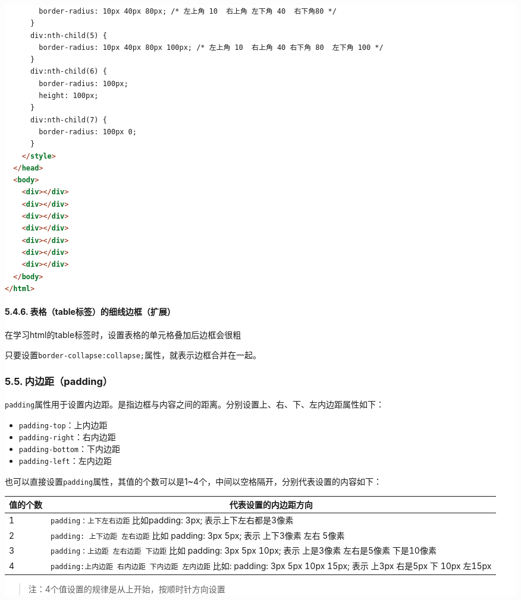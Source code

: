 ```html
        border-radius: 10px 40px 80px; /* 左上角 10  右上角 左下角 40  右下角80 */
      }
      div:nth-child(5) {
        border-radius: 10px 40px 80px 100px; /* 左上角 10  右上角 40 右下角 80  左下角 100 */
      }
      div:nth-child(6) {
        border-radius: 100px;
        height: 100px;
      }
      div:nth-child(7) {
        border-radius: 100px 0;
      }
    </style>
  </head>
  <body>
    <div></div>
    <div></div>
    <div></div>
    <div></div>
    <div></div>
    <div></div>
    <div></div>
  </body>
</html>
```

#### 5.4.6. 表格（table标签）的细线边框（扩展）

在学习html的table标签时，设置表格的单元格叠加后边框会很粗

只要设置`border-collapse:collapse;`属性，就表示边框合并在一起。

### 5.5. 内边距（padding）

`padding`属性用于设置内边距。是指边框与内容之间的距离。分别设置上、右、下、左内边距属性如下：

- `padding-top`：上内边距
- `padding-right`：右内边距
- `padding-bottom`：下内边距
- `padding-left`：左内边距

也可以直接设置`padding`属性，其值的个数可以是1~4个，中间以空格隔开，分别代表设置的内容如下：

| 值的个数 |                                              代表设置的内边距方向                                              |
| ------- | ----------------------------------------------------------------------------------------------------------- |
| 1       | `padding：上下左右边距` 比如padding: 3px; 表示上下左右都是3像素                                                  |
| 2       | `padding: 上下边距 左右边距` 比如 padding: 3px 5px; 表示 上下3像素 左右 5像素                                    |
| 3       | `padding：上边距 左右边距 下边距` 比如 padding: 3px 5px 10px; 表示 上是3像素 左右是5像素 下是10像素                |
| 4       | `padding:上内边距 右内边距 下内边距 左内边距` 比如: padding: 3px 5px 10px 15px; 表示 上3px 右是5px 下 10px 左15px |

> 注：4个值设置的规律是从上开始，按顺时针方向设置

